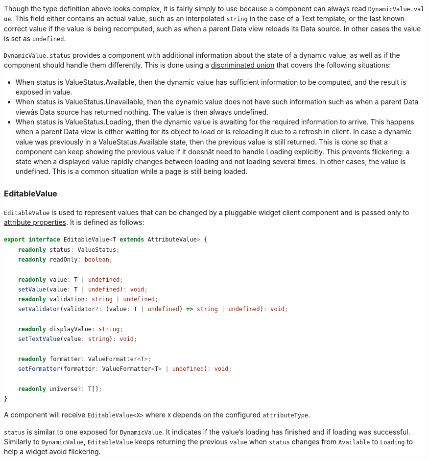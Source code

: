 Though the type definition above looks complex, it is fairly simply to use because a component can always read `DynamicValue.value`. This field either contains an actual value, such as an interpolated `string` in the case of a Text template, or the last known correct value if the value is being recomputed, such as when a parent Data view reloads its Data source. In other cases the value is set as `undefined`.

`DynamicValue.status` provides a component with additional information about the state of a dynamic value, as well as if the component should handle them differently. This is done using a [discriminated union](https://www.typescriptlang.org/docs/handbook/advanced-types.html#discriminated-unions) that covers the following situations:

- When status is ValueStatus.Available, then the dynamic value has sufficient information to be computed, and the result is exposed in value.
- When status is ValueStatus.Unavailable, then the dynamic value does not have such information such as when a parent Data viewâs Data source has returned nothing. The value is then always undefined.
- When status is ValueStatus.Loading, then the dynamic value is awaiting for the required information to arrive. This happens when a parent Data view is either waiting for its object to load or is reloading it due to a refresh in client. In case a dynamic value was previously in a ValueStatus.Available state, then the previous value is still returned. This is done so that a component can keep showing the previous value if it doesnât need to handle Loading explicitly. This prevents flickering: a state when a displayed value rapidly changes between loading and not loading several times. In other cases, the value is undefined. This is a common situation while a page is still being loaded.


### EditableValue

`EditableValue` is used to represent values that can be changed by a pluggable widget client component and is passed only to [attribute properties](/apidocs-mxsdk/apidocs/pluggable-widgets-property-types/#attribute). It is defined as follows:

```typescript
export interface EditableValue<T extends AttributeValue> {
    readonly status: ValueStatus;
    readonly readOnly: boolean;

    readonly value: T | undefined;
    setValue(value: T | undefined): void;
    readonly validation: string | undefined;
    setValidator(validator?: (value: T | undefined) => string | undefined): void;

    readonly displayValue: string;
    setTextValue(value: string): void;

    readonly formatter: ValueFormatter<T>;
    setFormatter(formatter: ValueFormatter<T> | undefined): void;

    readonly universe?: T[];
}
```

A component will receive `EditableValue<X>` where `X` depends on the configured `attributeType`.

`status` is similar to one exposed for `DynamicValue`. It indicates if the value’s loading has finished and if loading was successful. Similarly to `DynamicValue`, `EditableValue` keeps returning the previous `value` when `status` changes from `Available` to `Loading` to help a widget avoid flickering.
